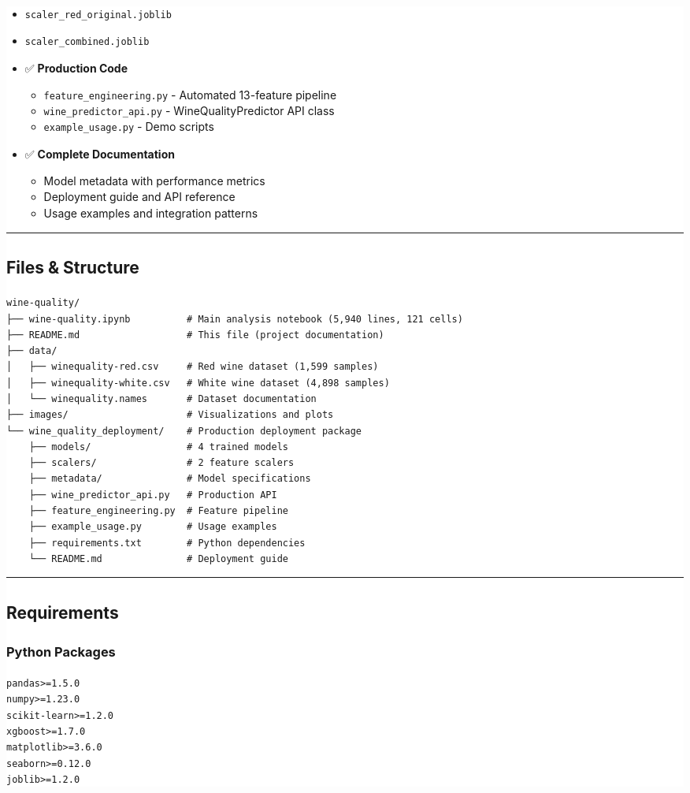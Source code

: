  - `scaler_red_original.joblib`
  - `scaler_combined.joblib`

- ✅ **Production Code**

  - `feature_engineering.py` - Automated 13-feature pipeline
  - `wine_predictor_api.py` - WineQualityPredictor API class
  - `example_usage.py` - Demo scripts

- ✅ **Complete Documentation**
  - Model metadata with performance metrics
  - Deployment guide and API reference
  - Usage examples and integration patterns

---

## Files & Structure

```
wine-quality/
├── wine-quality.ipynb          # Main analysis notebook (5,940 lines, 121 cells)
├── README.md                   # This file (project documentation)
├── data/
│   ├── winequality-red.csv     # Red wine dataset (1,599 samples)
│   ├── winequality-white.csv   # White wine dataset (4,898 samples)
│   └── winequality.names       # Dataset documentation
├── images/                     # Visualizations and plots
└── wine_quality_deployment/    # Production deployment package
    ├── models/                 # 4 trained models
    ├── scalers/                # 2 feature scalers
    ├── metadata/               # Model specifications
    ├── wine_predictor_api.py   # Production API
    ├── feature_engineering.py  # Feature pipeline
    ├── example_usage.py        # Usage examples
    ├── requirements.txt        # Python dependencies
    └── README.md               # Deployment guide
```

---

## Requirements

### Python Packages

```
pandas>=1.5.0
numpy>=1.23.0
scikit-learn>=1.2.0
xgboost>=1.7.0
matplotlib>=3.6.0
seaborn>=0.12.0
joblib>=1.2.0
```
